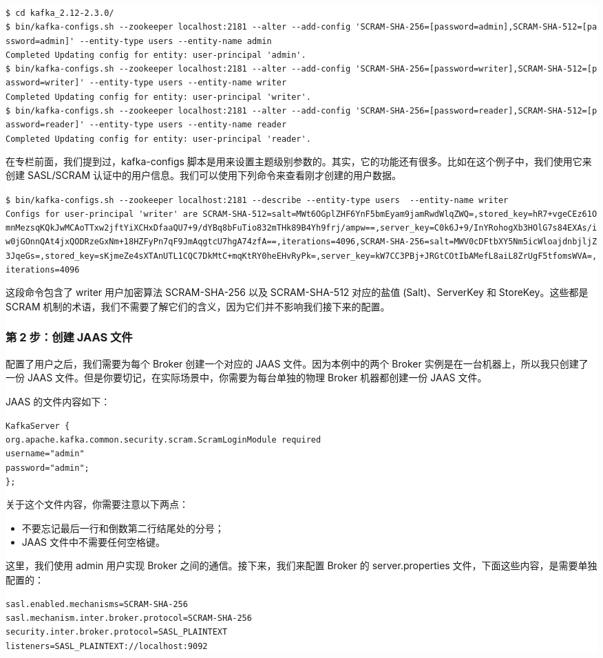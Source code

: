 ```
$ cd kafka_2.12-2.3.0/
$ bin/kafka-configs.sh --zookeeper localhost:2181 --alter --add-config 'SCRAM-SHA-256=[password=admin],SCRAM-SHA-512=[password=admin]' --entity-type users --entity-name admin
Completed Updating config for entity: user-principal 'admin'.
$ bin/kafka-configs.sh --zookeeper localhost:2181 --alter --add-config 'SCRAM-SHA-256=[password=writer],SCRAM-SHA-512=[password=writer]' --entity-type users --entity-name writer
Completed Updating config for entity: user-principal 'writer'.
$ bin/kafka-configs.sh --zookeeper localhost:2181 --alter --add-config 'SCRAM-SHA-256=[password=reader],SCRAM-SHA-512=[password=reader]' --entity-type users --entity-name reader
Completed Updating config for entity: user-principal 'reader'.
```

在专栏前面，我们提到过，kafka-configs 脚本是用来设置主题级别参数的。其实，它的功能还有很多。比如在这个例子中，我们使用它来创建 SASL/SCRAM 认证中的用户信息。我们可以使用下列命令来查看刚才创建的用户数据。

```
$ bin/kafka-configs.sh --zookeeper localhost:2181 --describe --entity-type users  --entity-name writer
Configs for user-principal 'writer' are SCRAM-SHA-512=salt=MWt6OGplZHF6YnF5bmEyam9jamRwdWlqZWQ=,stored_key=hR7+vgeCEz61OmnMezsqKQkJwMCAoTTxw2jftYiXCHxDfaaQU7+9/dYBq8bFuTio832mTHk89B4Yh9frj/ampw==,server_key=C0k6J+9/InYRohogXb3HOlG7s84EXAs/iw0jGOnnQAt4jxQODRzeGxNm+18HZFyPn7qF9JmAqgtcU7hgA74zfA==,iterations=4096,SCRAM-SHA-256=salt=MWV0cDFtbXY5Nm5icWloajdnbjljZ3JqeGs=,stored_key=sKjmeZe4sXTAnUTL1CQC7DkMtC+mqKtRY0heEHvRyPk=,server_key=kW7CC3PBj+JRGtCOtIbAMefL8aiL8ZrUgF5tfomsWVA=,iterations=4096
```

这段命令包含了 writer 用户加密算法 SCRAM-SHA-256 以及 SCRAM-SHA-512 对应的盐值 (Salt)、ServerKey 和 StoreKey。这些都是 SCRAM 机制的术语，我们不需要了解它们的含义，因为它们并不影响我们接下来的配置。

### 第 2 步：创建 JAAS 文件

配置了用户之后，我们需要为每个 Broker 创建一个对应的 JAAS 文件。因为本例中的两个 Broker 实例是在一台机器上，所以我只创建了一份 JAAS 文件。但是你要切记，在实际场景中，你需要为每台单独的物理 Broker 机器都创建一份 JAAS 文件。

JAAS 的文件内容如下：

```
KafkaServer {
org.apache.kafka.common.security.scram.ScramLoginModule required
username="admin"
password="admin";
};
```

关于这个文件内容，你需要注意以下两点：

- 不要忘记最后一行和倒数第二行结尾处的分号；
- JAAS 文件中不需要任何空格键。

这里，我们使用 admin 用户实现 Broker 之间的通信。接下来，我们来配置 Broker 的 server.properties 文件，下面这些内容，是需要单独配置的：

```
sasl.enabled.mechanisms=SCRAM-SHA-256
sasl.mechanism.inter.broker.protocol=SCRAM-SHA-256
security.inter.broker.protocol=SASL_PLAINTEXT
listeners=SASL_PLAINTEXT://localhost:9092
```
